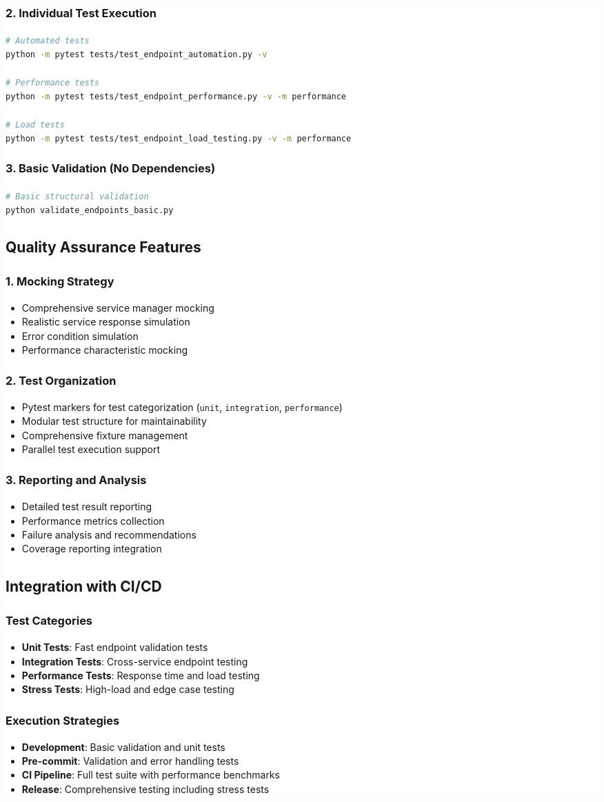 ### 2. Individual Test Execution
```bash
# Automated tests
python -m pytest tests/test_endpoint_automation.py -v

# Performance tests
python -m pytest tests/test_endpoint_performance.py -v -m performance

# Load tests
python -m pytest tests/test_endpoint_load_testing.py -v -m performance
```

### 3. Basic Validation (No Dependencies)
```bash
# Basic structural validation
python validate_endpoints_basic.py
```

## Quality Assurance Features

### 1. Mocking Strategy
- Comprehensive service manager mocking
- Realistic service response simulation
- Error condition simulation
- Performance characteristic mocking

### 2. Test Organization
- Pytest markers for test categorization (`unit`, `integration`, `performance`)
- Modular test structure for maintainability
- Comprehensive fixture management
- Parallel test execution support

### 3. Reporting and Analysis
- Detailed test result reporting
- Performance metrics collection
- Failure analysis and recommendations
- Coverage reporting integration

## Integration with CI/CD

### Test Categories
- **Unit Tests**: Fast endpoint validation tests
- **Integration Tests**: Cross-service endpoint testing
- **Performance Tests**: Response time and load testing
- **Stress Tests**: High-load and edge case testing

### Execution Strategies
- **Development**: Basic validation and unit tests
- **Pre-commit**: Validation and error handling tests
- **CI Pipeline**: Full test suite with performance benchmarks
- **Release**: Comprehensive testing including stress tests
